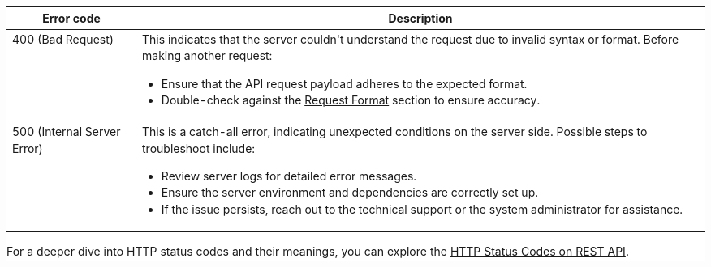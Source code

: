 |Error code|Description|
|---|---|
|400 (Bad Request)|This indicates that the server couldn't understand the request due to invalid syntax or format. Before making another request:<ul><li>Ensure that the API request payload adheres to the expected format.</li><li>Double-check against the [Request Format](#request-format) section to ensure accuracy.</li></ul>|
|500 (Internal Server Error)|This is a catch-all error, indicating unexpected conditions on the server side. Possible steps to troubleshoot include:<ul><li>Review server logs for detailed error messages.</li><li> Ensure the server environment and dependencies are correctly set up.</li><li> If the issue persists, reach out to the technical support or the system administrator for assistance.|
  
For a deeper dive into HTTP status codes and their meanings, you can explore the [HTTP Status Codes on REST API](https://restfulapi.net/http-status-codes/).
